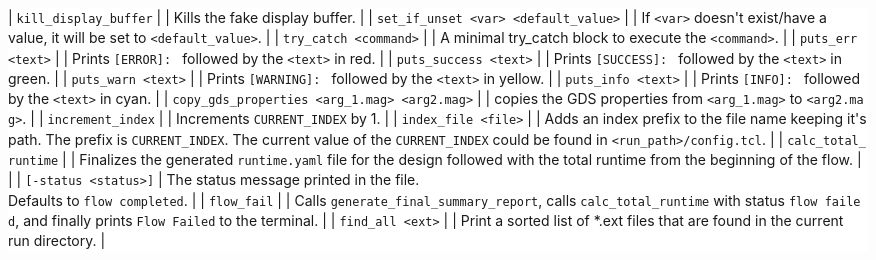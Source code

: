 | `kill_display_buffer` | | Kills the fake display buffer. |
| `set_if_unset <var> <default_value>` | | If `<var>` doesn't exist/have a value, it will be set to `<default_value>`. |
| `try_catch <command>` | | A minimal try_catch block to execute the `<command>`. |
| `puts_err <text>` | | Prints `[ERROR]: ` followed by the `<text>` in red. |
| `puts_success <text>` | | Prints `[SUCCESS]: ` followed by the `<text>` in green. |
| `puts_warn <text>` | | Prints `[WARNING]: ` followed by the `<text>` in yellow. |
| `puts_info <text>` | | Prints `[INFO]: ` followed by the `<text>` in cyan. |
| `copy_gds_properties <arg_1.mag> <arg2.mag>` | | copies the GDS properties from `<arg_1.mag>` to `<arg2.mag>`. |
| `increment_index` | |  Increments `CURRENT_INDEX` by 1. |
| `index_file <file>` | | Adds an index prefix to the file name keeping it's path. The prefix is `CURRENT_INDEX`. The current value of the `CURRENT_INDEX` could be found in `<run_path>/config.tcl`. |
| `calc_total_runtime` | | Finalizes the generated `runtime.yaml` file for the design followed  with the total runtime from the beginning of the flow. |
|    | `[-status <status>]` | The status message printed in the file. <br> Defaults to `flow completed`. |
| `flow_fail` | | Calls `generate_final_summary_report`, calls `calc_total_runtime` with status `flow failed`, and finally prints `Flow Failed` to the terminal. |
| `find_all <ext>` | | Print a sorted list of *.ext files that are found in the current run directory. |


[0]: ./../../scripts/tcl_commands/all.tcl
[1]: ./../../scripts/tcl_commands/checkers.tcl
[2]: ./../../scripts/tcl_commands/cts.tcl
[3]: ./../../scripts/tcl_commands/floorplan.tcl
[4]: ./../../scripts/tcl_commands/init_design.tcl
[5]: ./../../scripts/tcl_commands/lvs.tcl
[6]: ./../../scripts/tcl_commands/magic.tcl
[7]: ./../../scripts/tcl_commands/placement.tcl
[8]: ./../../scripts/tcl_commands/routing.tcl
[9]: ./../../scripts/tcl_commands/synthesis.tcl
[10]: ./../../scripts/utils/deflef_utils.tcl
[11]: ./../../scripts/utils/fake_display_buffer.tcl
[12]: ./../../scripts/utils/utils.tcl
[13]: ./../../configuration/README.md
[14]: https://github.com/The-OpenROAD-Project/openlane/blob/master/designs/spm/pin_order.cfg
[15]: ./chip_integration.md
[16]: ./advanced_power_grid_control.md
[17]: ./../../scripts/tcl_commands/klayout.tcl
[18]: ./../../scripts/tcl_commands/cvc.tcl
